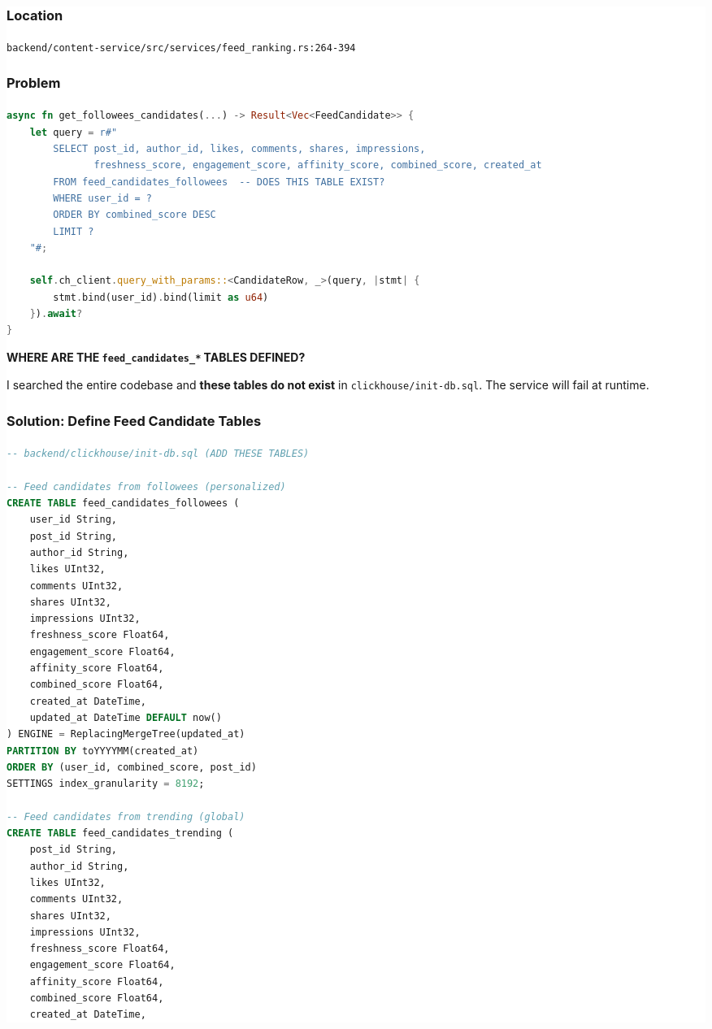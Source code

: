 ### Location
`backend/content-service/src/services/feed_ranking.rs:264-394`

### Problem
```rust
async fn get_followees_candidates(...) -> Result<Vec<FeedCandidate>> {
    let query = r#"
        SELECT post_id, author_id, likes, comments, shares, impressions,
               freshness_score, engagement_score, affinity_score, combined_score, created_at
        FROM feed_candidates_followees  -- DOES THIS TABLE EXIST?
        WHERE user_id = ?
        ORDER BY combined_score DESC
        LIMIT ?
    "#;

    self.ch_client.query_with_params::<CandidateRow, _>(query, |stmt| {
        stmt.bind(user_id).bind(limit as u64)
    }).await?
}
```

**WHERE ARE THE `feed_candidates_*` TABLES DEFINED?**

I searched the entire codebase and **these tables do not exist** in `clickhouse/init-db.sql`. The service will fail at runtime.

### Solution: Define Feed Candidate Tables

```sql
-- backend/clickhouse/init-db.sql (ADD THESE TABLES)

-- Feed candidates from followees (personalized)
CREATE TABLE feed_candidates_followees (
    user_id String,
    post_id String,
    author_id String,
    likes UInt32,
    comments UInt32,
    shares UInt32,
    impressions UInt32,
    freshness_score Float64,
    engagement_score Float64,
    affinity_score Float64,
    combined_score Float64,
    created_at DateTime,
    updated_at DateTime DEFAULT now()
) ENGINE = ReplacingMergeTree(updated_at)
PARTITION BY toYYYYMM(created_at)
ORDER BY (user_id, combined_score, post_id)
SETTINGS index_granularity = 8192;

-- Feed candidates from trending (global)
CREATE TABLE feed_candidates_trending (
    post_id String,
    author_id String,
    likes UInt32,
    comments UInt32,
    shares UInt32,
    impressions UInt32,
    freshness_score Float64,
    engagement_score Float64,
    affinity_score Float64,
    combined_score Float64,
    created_at DateTime,
```